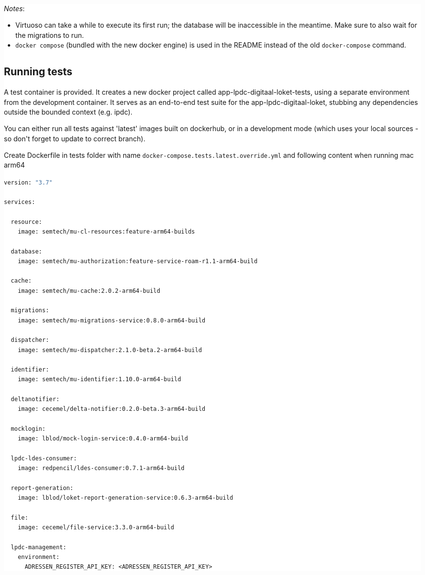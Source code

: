 ```dockerfile
```

_Notes_:
- Virtuoso can take a while to execute its first run; the database will be inaccessible in the meantime. Make sure to also wait for the migrations to run.
- `docker compose` (bundled with the new docker engine) is used in the README instead of the old `docker-compose` command.


## Running tests

A test container is provided. It creates a new docker project called app-lpdc-digitaal-loket-tests, using a separate environment from the development container.
It serves as an end-to-end test suite for the app-lpdc-digitaal-loket, stubbing any dependencies outside the bounded context (e.g. ipdc).

You can either run all tests against 'latest' images built on dockerhub, or in a development mode (which uses your local sources - so don't forget to update to correct branch).

Create Dockerfile in tests folder with name `docker-compose.tests.latest.override.yml` and following content when running mac arm64
```dockerfile
version: "3.7"

services:

  resource:
    image: semtech/mu-cl-resources:feature-arm64-builds

  database:
    image: semtech/mu-authorization:feature-service-roam-r1.1-arm64-build

  cache:
    image: semtech/mu-cache:2.0.2-arm64-build

  migrations:
    image: semtech/mu-migrations-service:0.8.0-arm64-build

  dispatcher:
    image: semtech/mu-dispatcher:2.1.0-beta.2-arm64-build

  identifier:
    image: semtech/mu-identifier:1.10.0-arm64-build
    
  deltanotifier:
    image: cecemel/delta-notifier:0.2.0-beta.3-arm64-build    
    
  mocklogin:
    image: lblod/mock-login-service:0.4.0-arm64-build
    
  lpdc-ldes-consumer:
    image: redpencil/ldes-consumer:0.7.1-arm64-build

  report-generation:
    image: lblod/loket-report-generation-service:0.6.3-arm64-build

  file:
    image: cecemel/file-service:3.3.0-arm64-build
  
  lpdc-management:
    environment:
      ADRESSEN_REGISTER_API_KEY: <ADRESSEN_REGISTER_API_KEY>
```
